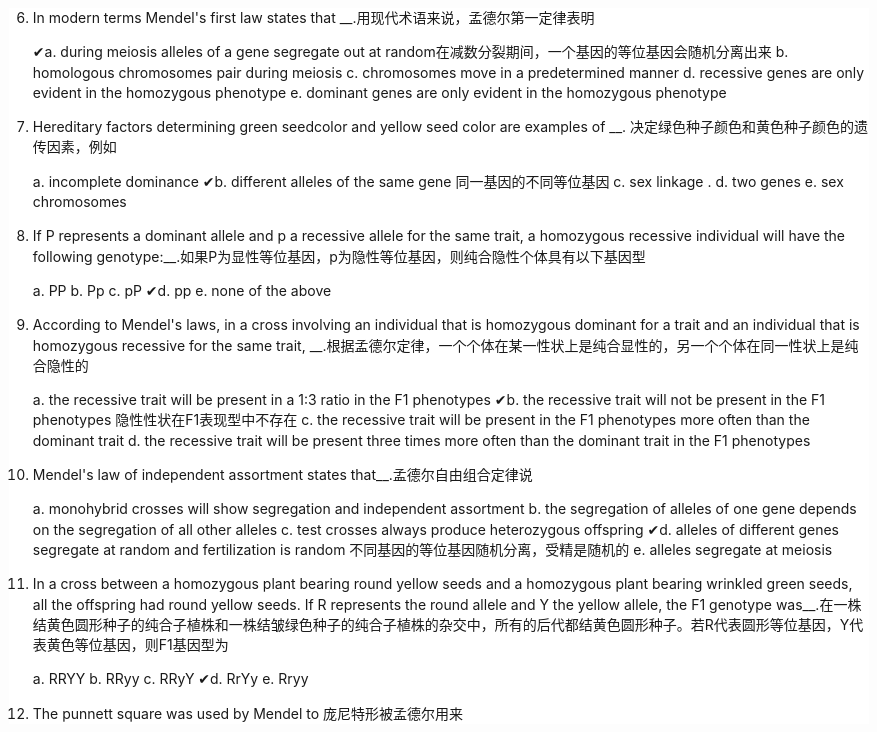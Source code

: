 6. In modern terms Mendel's first law states that __.用现代术语来说，孟德尔第一定律表明

    ✔a. during meiosis alleles of a gene segregate out at random在减数分裂期间，一个基因的等位基因会随机分离出来
    b. homologous chromosomes pair during meiosis
    c. chromosomes move in a predetermined manner
    d. recessive genes are only evident in the homozygous phenotype
    e. dominant genes are only evident in the homozygous phenotype

7. Hereditary factors determining green seedcolor and yellow seed color are examples of __. 决定绿色种子颜色和黄色种子颜色的遗传因素，例如

    a. incomplete dominance
    ✔b. different alleles of the same gene 同一基因的不同等位基因
    c. sex linkage .
    d. two genes
    e. sex chromosomes

8. If P represents a dominant allele and p a recessive allele for the same trait, a homozygous recessive individual will have the following genotype:__.如果P为显性等位基因，p为隐性等位基因，则纯合隐性个体具有以下基因型

    a. PP
    b. Pp
    c. pP
    ✔d. pp
    e. none of the above

9. According to Mendel's laws, in a cross involving an individual that is homozygous dominant for a trait and an individual that is homozygous recessive for the same trait, __.根据孟德尔定律，一个个体在某一性状上是纯合显性的，另一个个体在同一性状上是纯合隐性的

    a. the recessive trait will be present in a 1:3 ratio in the F1 phenotypes
    ✔b. the recessive trait will not be present in the F1 phenotypes 隐性性状在F1表现型中不存在
    c. the recessive trait will be present in the F1 phenotypes more often than the dominant trait
    d. the recessive trait will be present three times more often than the dominant trait in the F1 phenotypes

10. Mendel's law of independent assortment states that__.孟德尔自由组合定律说

    a. monohybrid crosses will show segregation and independent assortment
    b. the segregation of alleles of one gene depends on the segregation of all other alleles
    c. test crosses always produce heterozygous offspring
    ✔d. alleles of different genes segregate at random and fertilization is random 不同基因的等位基因随机分离，受精是随机的
    e. alleles segregate at meiosis

11. In a cross between a homozygous plant bearing round yellow seeds and a homozygous plant bearing wrinkled green seeds, all the offspring had round yellow seeds. If R represents the round allele and Y the yellow allele, the F1 genotype was__.在一株结黄色圆形种子的纯合子植株和一株结皱绿色种子的纯合子植株的杂交中，所有的后代都结黄色圆形种子。若R代表圆形等位基因，Y代表黄色等位基因，则F1基因型为

    a. RRYY
    b. RRyy
    c. RRyY
    ✔d. RrYy
    e. Rryy


12. The punnett square was used by Mendel to 庞尼特形被孟德尔用来
